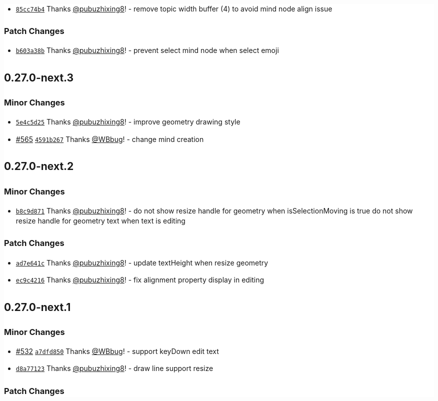 *   [`85cc74b4`](https://github.com/worktile/plait/commit/85cc74b4998c5fef49fe9b06dd332f97e0742049) Thanks [@pubuzhixing8](https://github.com/pubuzhixing8)! - remove topic width buffer (4) to avoid mind node align issue

### Patch Changes

-   [`b603a38b`](https://github.com/worktile/plait/commit/b603a38b1e7810544d486153f472dcaac9dbec21) Thanks [@pubuzhixing8](https://github.com/pubuzhixing8)! - prevent select mind node when select emoji

## 0.27.0-next.3

### Minor Changes

-   [`5e4c5d25`](https://github.com/worktile/plait/commit/5e4c5d25a3797e9f77d9efad2b6ad7016fa59b11) Thanks [@pubuzhixing8](https://github.com/pubuzhixing8)! - improve geometry drawing style

*   [#565](https://github.com/worktile/plait/pull/565) [`4591b267`](https://github.com/worktile/plait/commit/4591b267647a9b9d959c384b2e45cf796d75687a) Thanks [@WBbug](https://github.com/WBbug)! - change mind creation

## 0.27.0-next.2

### Minor Changes

-   [`b8c9d871`](https://github.com/worktile/plait/commit/b8c9d8718f02af6a15161b044ba7cc6c6a6990a9) Thanks [@pubuzhixing8](https://github.com/pubuzhixing8)! - do not show resize handle for geometry when isSelectionMoving is true
    do not show resize handle for geometry text when text is editing

### Patch Changes

-   [`ad7e641c`](https://github.com/worktile/plait/commit/ad7e641c625e595f715350ac8b44e80e14f2d826) Thanks [@pubuzhixing8](https://github.com/pubuzhixing8)! - update textHeight when resize geometry

*   [`ec9c4216`](https://github.com/worktile/plait/commit/ec9c4216a40ff531a96b453a3a9f386170e0a97d) Thanks [@pubuzhixing8](https://github.com/pubuzhixing8)! - fix alignment property display in editing

## 0.27.0-next.1

### Minor Changes

-   [#532](https://github.com/worktile/plait/pull/532) [`a7dfd850`](https://github.com/worktile/plait/commit/a7dfd850732c43f99aaff4e336bcda16768b93c0) Thanks [@WBbug](https://github.com/WBbug)! - support keyDown edit text

*   [`d8a77123`](https://github.com/worktile/plait/commit/d8a771232a4fc8539abc2408646b55834af2b00c) Thanks [@pubuzhixing8](https://github.com/pubuzhixing8)! - draw line support resize

### Patch Changes
